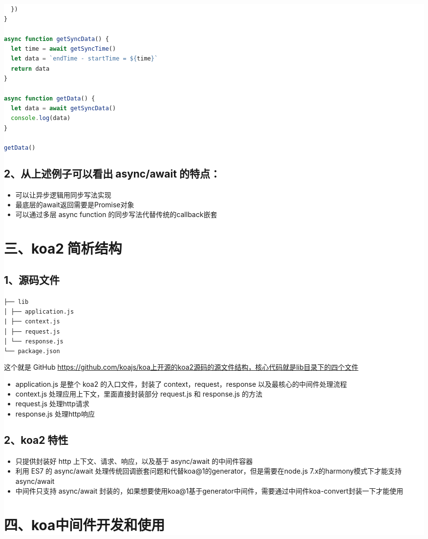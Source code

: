 ```js
  })
}

async function getSyncData() {
  let time = await getSyncTime()
  let data = `endTime - startTime = ${time}`
  return data
}

async function getData() {
  let data = await getSyncData()
  console.log(data)
}

getData()
```

## 2、从上述例子可以看出 async/await 的特点：

- 可以让异步逻辑用同步写法实现
- 最底层的await返回需要是Promise对象
- 可以通过多层 async function 的同步写法代替传统的callback嵌套

# 三、koa2 简析结构

## 1、源码文件

```
├── lib
│ ├── application.js 
| ├── context.js
│ ├── request.js 
│ └── response.js 
└── package.json
```

这个就是 GitHub https://github.com/koajs/koa上开源的koa2源码的源文件结构，核心代码就是lib目录下的四个文件

- application.js 是整个 koa2 的入口文件，封装了 context，request，response 以及最核心的中间件处理流程
- context.js 处理应用上下文，里面直接封装部分 request.js 和 response.js 的方法
- request.js 处理http请求
- response.js 处理http响应

## 2、koa2 特性

- 只提供封装好 http 上下文、请求、响应，以及基于 async/await 的中间件容器
- 利用 ES7 的 async/await 处理传统回调嵌套问题和代替koa@1的generator，但是需要在node.js 7.x的harmony模式下才能支持async/await
- 中间件只支持 async/await 封装的，如果想要使用koa@1基于generator中间件，需要通过中间件koa-convert封装一下才能使用


# 四、koa中间件开发和使用
